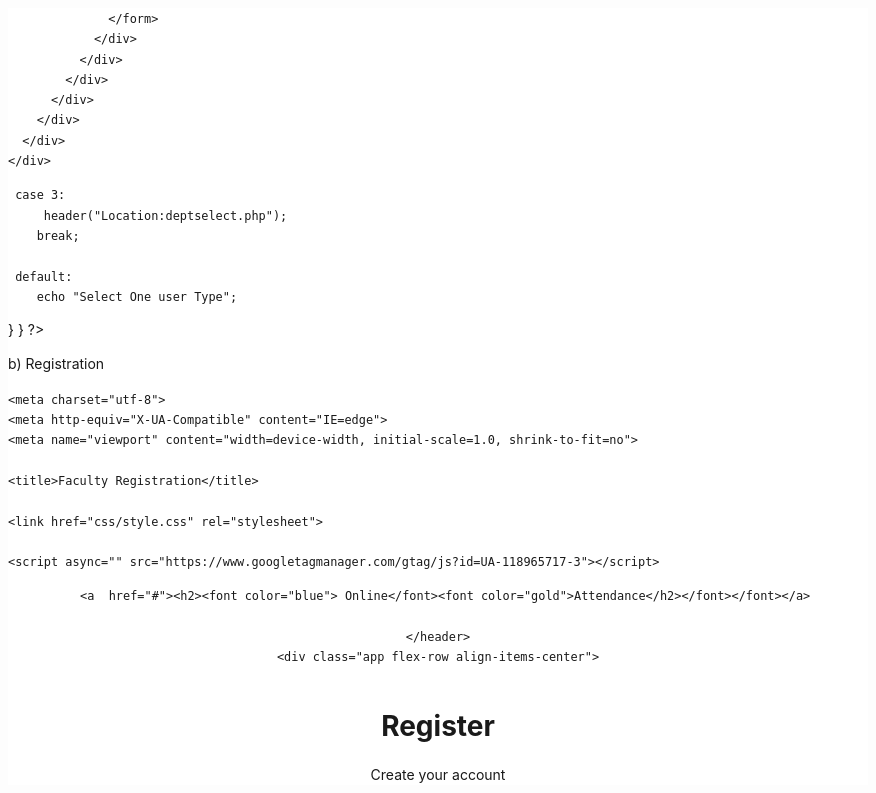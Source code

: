                   </form>
                </div>
              </div>
            </div>
          </div>
        </div>
      </div>
    </div>
  </body>
</html>
<?php
if(isset($_POST['register'])){      
$user=$_POST['selectuser'];
switch ($user) {
    case 1: 
        header("Location:admin_registration.php");
        break; 
    case 2:
        header("Location:faculty_registration.php");
        break;   
           
     case 3:          
         header("Location:deptselect.php");
        break;
    
     default:
        echo "Select One user Type";   
} 
  }
?>

b)	Registration
<!DOCTYPE html>


<html lang="en">
  <head>
    
    <meta charset="utf-8">
    <meta http-equiv="X-UA-Compatible" content="IE=edge">
    <meta name="viewport" content="width=device-width, initial-scale=1.0, shrink-to-fit=no">
    
    <title>Faculty Registration</title>
    
    <link href="css/style.css" rel="stylesheet">
    
    <script async="" src="https://www.googletagmanager.com/gtag/js?id=UA-118965717-3"></script>
    
  </head>
  <body class="app header-fixed sidebar-fixed aside-menu-fixed sidebar-lg-show">
    <header class="app-header navbar">
      
        <a  href="#"><h2><font color="blue"> Online</font><font color="gold">Attendance</h2></font></font></a>  
      
    </header>
	<div class="app flex-row align-items-center">
<div class="container" id="reg">
    <form method="POST" action="">
      <div class="row justify-content-center">
        <div class="col-md-6">
          <div class="card mx-4">
            <div class="card-body p-4">
              <h1>Register</h1>
              <p class="text-muted">Create your account</p>
              <div class="input-group mb-3">
                <div class="input-group-prepend">
                  <span class="input-group-text">
                    <i class="icon-user"></i>
